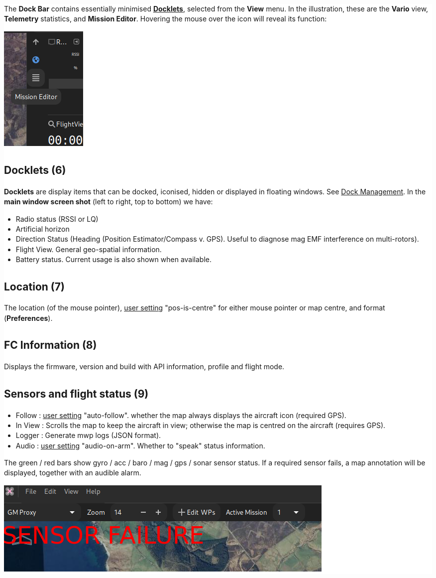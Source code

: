 The **Dock Bar** contains essentially minimised [**Docklets**](#docklets), selected from the **View** menu. In the illustration, these are the **Vario** view, **Telemetry** statistics, and **Mission Editor**. Hovering the mouse over the icon will reveal its function:

![dockfunc](images/dockavail.png)

## Docklets (6)

**Docklets** are display items that can be docked, iconised, hidden or displayed in floating windows. See [Dock Management](../dock). In the **main window screen shot** (left to right, top to bottom) we have:

* Radio status (RSSI or LQ)
* Artificial horizon
* Direction Status (Heading (Position Estimator/Compass v. GPS). Useful to diagnose mag EMF interference on multi-rotors).
* Flight View. General geo-spatial information.
* Battery status. Current usage is also shown when available.

## Location (7)

The location (of the mouse pointer), [user setting](../mwp-Configuration#dconf-gsettings) "pos-is-centre" for either mouse pointer or map centre, and format (**Preferences**).

## FC Information (8)

Displays the firmware, version and build with API information, profile and flight mode.

## Sensors and flight status (9)

* Follow : [user setting](../mwp-Configuration#dconf-gsettings) "auto-follow". whether the map always displays the aircraft icon (required GPS).
* In View : Scrolls the map to keep the aircraft in view; otherwise the map is centred on the aircraft (requires GPS).
* Logger : Generate mwp logs (JSON format).
* Audio : [user setting](../mwp-Configuration#dconf-gsettings) "audio-on-arm". Whether to "speak" status information.

The green / red bars show gyro / acc / baro / mag / gps / sonar sensor status. If a required sensor fails, a map annotation will be displayed, together with an audible alarm.

![sensorfail](images/sensorfail.png)
